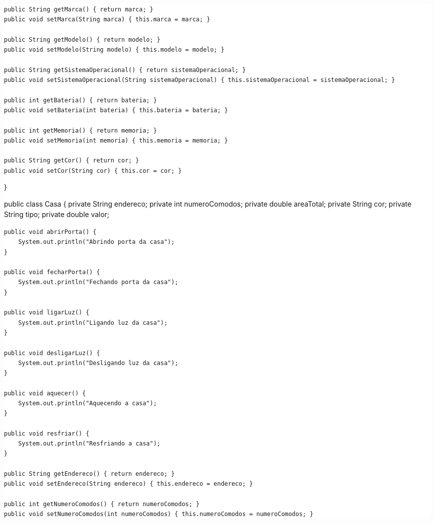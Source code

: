     public String getMarca() { return marca; }
    public void setMarca(String marca) { this.marca = marca; }
    
    public String getModelo() { return modelo; }
    public void setModelo(String modelo) { this.modelo = modelo; }
    
    public String getSistemaOperacional() { return sistemaOperacional; }
    public void setSistemaOperacional(String sistemaOperacional) { this.sistemaOperacional = sistemaOperacional; }
    
    public int getBateria() { return bateria; }
    public void setBateria(int bateria) { this.bateria = bateria; }
    
    public int getMemoria() { return memoria; }
    public void setMemoria(int memoria) { this.memoria = memoria; }
    
    public String getCor() { return cor; }
    public void setCor(String cor) { this.cor = cor; }
}

public class Casa {
    private String endereco;
    private int numeroComodos;
    private double areaTotal;
    private String cor;
    private String tipo;
    private double valor;
    
    public void abrirPorta() {
        System.out.println("Abrindo porta da casa");
    }
    
    public void fecharPorta() {
        System.out.println("Fechando porta da casa");
    }
    
    public void ligarLuz() {
        System.out.println("Ligando luz da casa");
    }
    
    public void desligarLuz() {
        System.out.println("Desligando luz da casa");
    }
    
    public void aquecer() {
        System.out.println("Aquecendo a casa");
    }
    
    public void resfriar() {
        System.out.println("Resfriando a casa");
    }
    
    public String getEndereco() { return endereco; }
    public void setEndereco(String endereco) { this.endereco = endereco; }
    
    public int getNumeroComodos() { return numeroComodos; }
    public void setNumeroComodos(int numeroComodos) { this.numeroComodos = numeroComodos; }
    